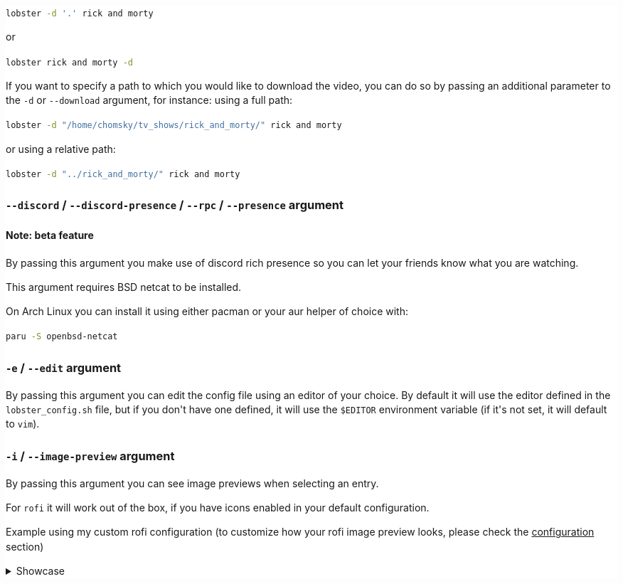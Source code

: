 ```sh
lobster -d '.' rick and morty
```

or

```sh
lobster rick and morty -d
```

If you want to specify a path to which you would like to download the video, you
can do so by passing an additional parameter to the `-d` or `--download`
argument, for instance: using a full path:

```sh
lobster -d "/home/chomsky/tv_shows/rick_and_morty/" rick and morty
```

or using a relative path:

```sh
lobster -d "../rick_and_morty/" rick and morty
```

### `--discord` / `--discord-presence` / `--rpc` / `--presence` argument

#### Note: beta feature

By passing this argument you make use of discord rich presence so you can let
your friends know what you are watching.

This argument requires BSD netcat to be installed.

On Arch Linux you can install it using either pacman or your aur helper of
choice with:

```sh
paru -S openbsd-netcat
```

### `-e` / `--edit` argument

By passing this argument you can edit the config file using an editor of your
choice. By default it will use the editor defined in the `lobster_config.sh`
file, but if you don't have one defined, it will use the `$EDITOR` environment
variable (if it's not set, it will default to `vim`).

### `-i` / `--image-preview` argument

By passing this argument you can see image previews when selecting an entry.

For `rofi` it will work out of the box, if you have icons enabled in your
default configuration.

Example using my custom rofi configuration (to customize how your rofi image
preview looks, please check the [configuration](#configuration) section)

<details><summary>Showcase</summary></details>
